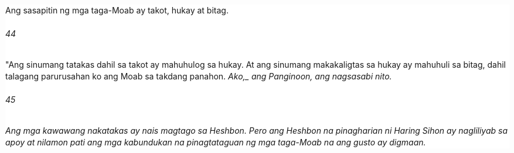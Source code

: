 






Ang sasapitin ng mga taga-Moab ay takot, hukay at bitag. 





















###### 44 










"Ang sinumang tatakas dahil sa takot ay mahuhulog sa hukay. At ang sinumang makakaligtas sa hukay ay mahuhuli sa bitag, dahil talagang parurusahan ko ang Moab sa takdang panahon. <i class="trans-change">Ako,_ ang Panginoon, ang nagsasabi nito. 





















###### 45 










Ang mga kawawang nakatakas ay nais magtago sa Heshbon. Pero ang Heshbon na pinagharian ni Haring Sihon ay nagliliyab sa apoy at nilamon pati ang mga kabundukan na pinagtataguan ng mga taga-Moab na ang gusto ay digmaan. 





